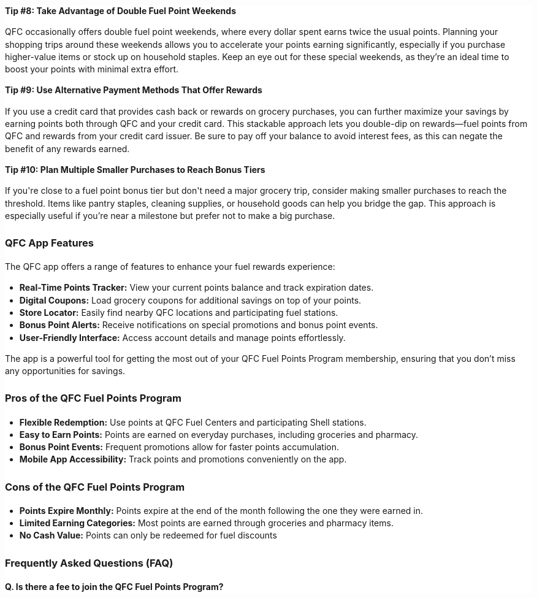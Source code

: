 **Tip #8: Take Advantage of Double Fuel Point Weekends** 

QFC occasionally offers double fuel point weekends, where every dollar spent earns twice the usual points. Planning your shopping trips around these weekends allows you to accelerate your points earning significantly, especially if you purchase higher-value items or stock up on household staples. Keep an eye out for these special weekends, as they’re an ideal time to boost your points with minimal extra effort.

**Tip #9: Use Alternative Payment Methods That Offer Rewards** 

If you use a credit card that provides cash back or rewards on grocery purchases, you can further maximize your savings by earning points both through QFC and your credit card. This stackable approach lets you double-dip on rewards—fuel points from QFC and rewards from your credit card issuer. Be sure to pay off your balance to avoid interest fees, as this can negate the benefit of any rewards earned.

**Tip #10: Plan Multiple Smaller Purchases to Reach Bonus Tiers** 

If you're close to a fuel point bonus tier but don't need a major grocery trip, consider making smaller purchases to reach the threshold. Items like pantry staples, cleaning supplies, or household goods can help you bridge the gap. This approach is especially useful if you’re near a milestone but prefer not to make a big purchase.

### **QFC App Features**

The QFC app offers a range of features to enhance your fuel rewards experience:

* **Real-Time Points Tracker:** View your current points balance and track expiration dates. 
* **Digital Coupons:** Load grocery coupons for additional savings on top of your points. 
* **Store Locator:** Easily find nearby QFC locations and participating fuel stations. 
* **Bonus Point Alerts:** Receive notifications on special promotions and bonus point events. 
* **User-Friendly Interface:** Access account details and manage points effortlessly.

The app is a powerful tool for getting the most out of your QFC Fuel Points Program membership, ensuring that you don’t miss any opportunities for savings.

### **Pros of the QFC Fuel Points Program**

* **Flexible Redemption:** Use points at QFC Fuel Centers and participating Shell stations. 
* **Easy to Earn Points:** Points are earned on everyday purchases, including groceries and pharmacy. 
* **Bonus Point Events:** Frequent promotions allow for faster points accumulation. 
* **Mobile App Accessibility:** Track points and promotions conveniently on the app.

### **Cons of the QFC Fuel Points Program**

* **Points Expire Monthly:** Points expire at the end of the month following the one they were earned in. 
* **Limited Earning Categories:** Most points are earned through groceries and pharmacy items. 
* **No Cash Value:** Points can only be redeemed for fuel discounts

### Frequently Asked Questions (FAQ)

**Q. Is there a fee to join the QFC Fuel Points Program?**
